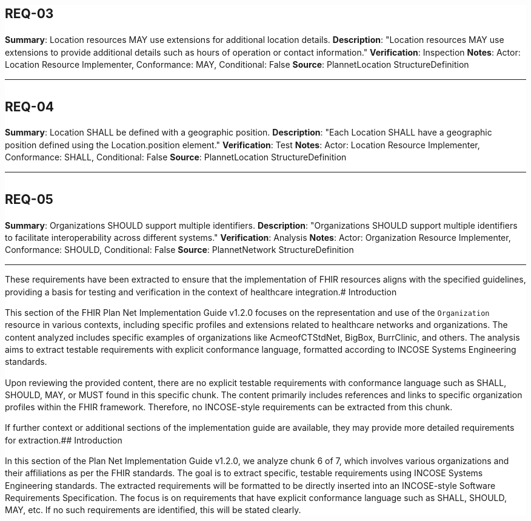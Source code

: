 ## REQ-03

**Summary**: Location resources MAY use extensions for additional location details.
**Description**: "Location resources MAY use extensions to provide additional details such as hours of operation or contact information."
**Verification**: Inspection
**Notes**: Actor: Location Resource Implementer, Conformance: MAY, Conditional: False
**Source**: PlannetLocation StructureDefinition

---

## REQ-04

**Summary**: Location SHALL be defined with a geographic position.
**Description**: "Each Location SHALL have a geographic position defined using the Location.position element."
**Verification**: Test
**Notes**: Actor: Location Resource Implementer, Conformance: SHALL, Conditional: False
**Source**: PlannetLocation StructureDefinition

---

## REQ-05

**Summary**: Organizations SHOULD support multiple identifiers.
**Description**: "Organizations SHOULD support multiple identifiers to facilitate interoperability across different systems."
**Verification**: Analysis
**Notes**: Actor: Organization Resource Implementer, Conformance: SHOULD, Conditional: False
**Source**: PlannetNetwork StructureDefinition

---

These requirements have been extracted to ensure that the implementation of FHIR resources aligns with the specified guidelines, providing a basis for testing and verification in the context of healthcare integration.# Introduction

This section of the FHIR Plan Net Implementation Guide v1.2.0 focuses on the representation and use of the `Organization` resource in various contexts, including specific profiles and extensions related to healthcare networks and organizations. The content analyzed includes specific examples of organizations like AcmeofCTStdNet, BigBox, BurrClinic, and others. The analysis aims to extract testable requirements with explicit conformance language, formatted according to INCOSE Systems Engineering standards.

Upon reviewing the provided content, there are no explicit testable requirements with conformance language such as SHALL, SHOULD, MAY, or MUST found in this specific chunk. The content primarily includes references and links to specific organization profiles within the FHIR framework. Therefore, no INCOSE-style requirements can be extracted from this chunk.

If further context or additional sections of the implementation guide are available, they may provide more detailed requirements for extraction.## Introduction

In this section of the Plan Net Implementation Guide v1.2.0, we analyze chunk 6 of 7, which involves various organizations and their affiliations as per the FHIR standards. The goal is to extract specific, testable requirements using INCOSE Systems Engineering standards. The extracted requirements will be formatted to be directly inserted into an INCOSE-style Software Requirements Specification. The focus is on requirements that have explicit conformance language such as SHALL, SHOULD, MAY, etc. If no such requirements are identified, this will be stated clearly.
